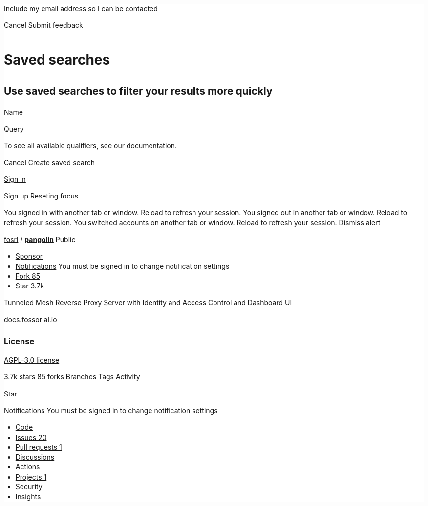  Include my email address so I can be contacted

Cancel Submit feedback

Saved searches
==============

Use saved searches to filter your results more quickly
------------------------------------------------------

Name  

Query 

To see all available qualifiers, see our [documentation](https://docs.github.com/search-github/github-code-search/understanding-github-code-search-syntax).

Cancel Create saved search

[Sign in](https://github.com/login?return_to=https%3A%2F%2Fgithub.com%2Ffosrl%2Fpangolin)

[Sign up](https://github.com/signup?ref_cta=Sign+up&ref_loc=header+logged+out&ref_page=%2F%3Cuser-name%3E%2F%3Crepo-name%3E&source=header-repo&source_repo=fosrl%2Fpangolin) Reseting focus

You signed in with another tab or window. Reload to refresh your session. You signed out in another tab or window. Reload to refresh your session. You switched accounts on another tab or window. Reload to refresh your session.  Dismiss alert

[fosrl](https://github.com/fosrl) / **[pangolin](https://github.com/fosrl/pangolin)** Public

*   [Sponsor](https://github.com/sponsors/fosrl)
*   [Notifications](https://github.com/login?return_to=%2Ffosrl%2Fpangolin)  You must be signed in to change notification settings
*   [Fork 85](https://github.com/login?return_to=%2Ffosrl%2Fpangolin)
*   [Star 3.7k](https://github.com/login?return_to=%2Ffosrl%2Fpangolin)
    

Tunneled Mesh Reverse Proxy Server with Identity and Access Control and Dashboard UI

[docs.fossorial.io](https://docs.fossorial.io/ "https://docs.fossorial.io")

### License

[AGPL-3.0 license](https://github.com/fosrl/pangolin/blob/main/LICENSE)

[3.7k stars](https://github.com/fosrl/pangolin/stargazers) [85 forks](https://github.com/fosrl/pangolin/forks) [Branches](https://github.com/fosrl/pangolin/branches) [Tags](https://github.com/fosrl/pangolin/tags) [Activity](https://github.com/fosrl/pangolin/activity)

[Star](https://github.com/login?return_to=%2Ffosrl%2Fpangolin)

[Notifications](https://github.com/login?return_to=%2Ffosrl%2Fpangolin)  You must be signed in to change notification settings

*   [Code](https://github.com/fosrl/pangolin)
*   [Issues 20](https://github.com/fosrl/pangolin/issues)
*   [Pull requests 1](https://github.com/fosrl/pangolin/pulls)
*   [Discussions](https://github.com/fosrl/pangolin/discussions)
*   [Actions](https://github.com/fosrl/pangolin/actions)
*   [Projects 1](https://github.com/fosrl/pangolin/projects)
*   [Security](https://github.com/fosrl/pangolin/security)
*   [Insights](https://github.com/fosrl/pangolin/pulse)
